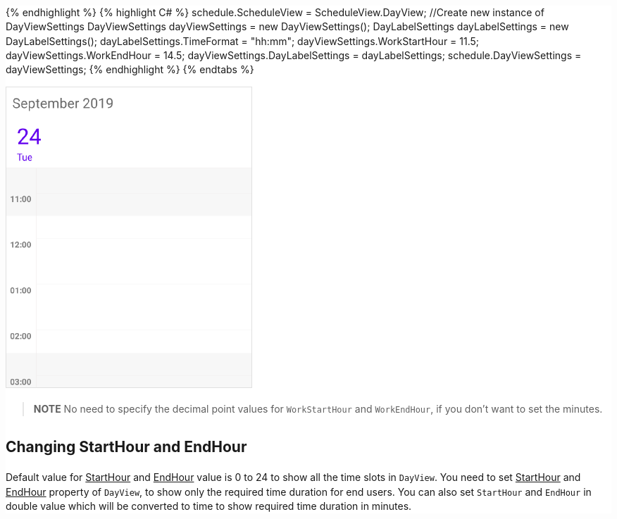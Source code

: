 {% endhighlight %}
{% highlight C# %}
schedule.ScheduleView = ScheduleView.DayView;
//Create new instance of DayViewSettings
DayViewSettings dayViewSettings = new DayViewSettings();
DayLabelSettings dayLabelSettings = new DayLabelSettings();
dayLabelSettings.TimeFormat = "hh:mm";
dayViewSettings.WorkStartHour = 11.5;
dayViewSettings.WorkEndHour = 14.5;
dayViewSettings.DayLabelSettings = dayLabelSettings;
schedule.DayViewSettings = dayViewSettings;
{% endhighlight %}
{% endtabs %}

![Schedule customizing working hours day view](daymodule_images/xamarin.forms-schedule-working-hours.png)

>**NOTE**
No need to specify the decimal point values for `WorkStartHour` and `WorkEndHour`, if you don’t want to set the minutes.

## Changing StartHour and EndHour

Default value for [StartHour](https://help.syncfusion.com/cr/cref_files/xamarin/sfschedule/Syncfusion.SfSchedule.XForms~Syncfusion.SfSchedule.XForms.DayViewSettings~StartHour.html) and [EndHour](https://help.syncfusion.com/cr/cref_files/xamarin/sfschedule/Syncfusion.SfSchedule.XForms~Syncfusion.SfSchedule.XForms.DayViewSettings~EndHour.html) value is 0 to 24 to show all the time slots in `DayView`. You need to set [StartHour](https://help.syncfusion.com/cr/cref_files/xamarin/sfschedule/Syncfusion.SfSchedule.XForms~Syncfusion.SfSchedule.XForms.DayViewSettings~StartHour.html) and [EndHour](https://help.syncfusion.com/cr/cref_files/xamarin/sfschedule/Syncfusion.SfSchedule.XForms~Syncfusion.SfSchedule.XForms.DayViewSettings~EndHour.html) property of `DayView`, to show only the required time duration for end users. You can also set `StartHour` and `EndHour` in double value which will be converted to time to show required time duration in minutes.
